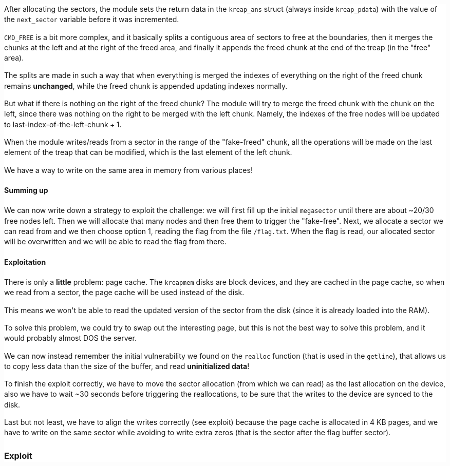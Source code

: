 After allocating the sectors, the module sets the return data in the `kreap_ans` struct (always inside `kreap_pdata`) with the value of the `next_sector` variable before it was incremented.

`CMD_FREE` is a bit more complex, and it basically splits a contiguous area of sectors to free at the boundaries, then it merges the chunks at the left and at the right of the freed area, and finally it appends the freed chunk at the end of the treap (in the "free" area).

The splits are made in such a way that when everything is merged the indexes of everything on the right of the freed chunk remains **unchanged**, while the freed chunk is appended updating indexes normally.

But what if there is nothing on the right of the freed chunk? The module will try to merge the freed chunk with the chunk on the left, since there was nothing on the right to be merged with the left chunk. Namely, the indexes of the free nodes will be updated to $\text{last-index-of-the-left-chunk} + 1$.

When the module writes/reads from a sector in the range of the "fake-freed" chunk, all the operations will be made on the last element of the treap that can be modified, which is the last element of the left chunk.

We have a way to write on the same area in memory from various places!

#### Summing up

We can now write down a strategy to exploit the challenge: we will first fill up the initial `megasector` until there are about ~20/30 free nodes left.
Then we will allocate that many nodes and then free them to trigger the "fake-free".
Next, we allocate a sector we can read from and we then choose option 1, reading the flag from the file `/flag.txt`.
When the flag is read, our allocated sector will be overwritten and we will be able to read the flag from there.

#### Exploitation

There is only a **little** problem: page cache. The `kreapmem` disks are block devices, and they are cached in the page cache, so when we read from a sector, the page cache will be used instead of the disk.

This means we won't be able to read the updated version of the sector from the disk (since it is already loaded into the RAM).

To solve this problem, we could try to swap out the interesting page, but this is not the best way to solve this problem, and it would probably almost DOS the server.

We can now instead remember the initial vulnerability we found on the `realloc` function (that is used in the `getline`), that allows us to copy less data than the size of the buffer, and read **uninitialized data**!

To finish the exploit correctly, we have to move the sector allocation (from which we can read) as the last allocation on the device, also we have to wait ~30 seconds before triggering the reallocations, to be sure that the writes to the device are synced to the disk.

Last but not least, we have to align the writes correctly (see exploit) because the page cache is allocated in 4 KB pages, and we have to write on the same sector while avoiding to write extra zeros (that is the sector after the flag buffer sector).

### Exploit
